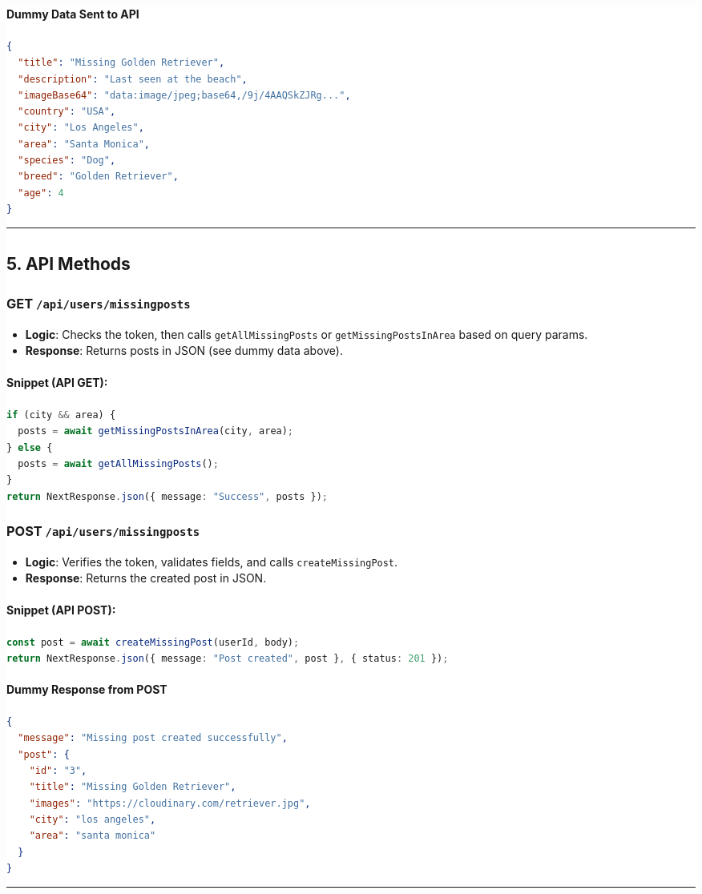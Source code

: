 #### Dummy Data Sent to API

```json
{
  "title": "Missing Golden Retriever",
  "description": "Last seen at the beach",
  "imageBase64": "data:image/jpeg;base64,/9j/4AAQSkZJRg...",
  "country": "USA",
  "city": "Los Angeles",
  "area": "Santa Monica",
  "species": "Dog",
  "breed": "Golden Retriever",
  "age": 4
}
```

---

## 5. API Methods

### GET `/api/users/missingposts`

- **Logic**: Checks the token, then calls `getAllMissingPosts` or `getMissingPostsInArea` based on query params.
- **Response**: Returns posts in JSON (see dummy data above).

#### Snippet (API GET):

```ts
if (city && area) {
  posts = await getMissingPostsInArea(city, area);
} else {
  posts = await getAllMissingPosts();
}
return NextResponse.json({ message: "Success", posts });
```

### POST `/api/users/missingposts`

- **Logic**: Verifies the token, validates fields, and calls `createMissingPost`.
- **Response**: Returns the created post in JSON.

#### Snippet (API POST):

```ts
const post = await createMissingPost(userId, body);
return NextResponse.json({ message: "Post created", post }, { status: 201 });
```

#### Dummy Response from POST

```json
{
  "message": "Missing post created successfully",
  "post": {
    "id": "3",
    "title": "Missing Golden Retriever",
    "images": "https://cloudinary.com/retriever.jpg",
    "city": "los angeles",
    "area": "santa monica"
  }
}
```

---